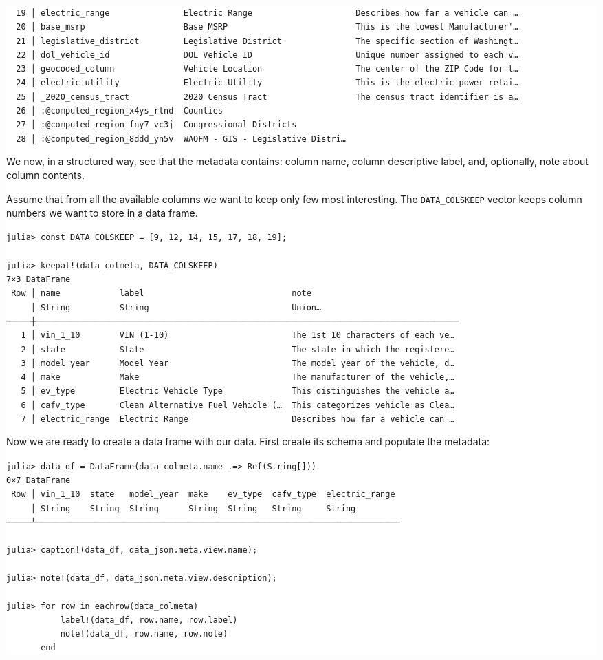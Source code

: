 ```
  19 │ electric_range               Electric Range                     Describes how far a vehicle can …
  20 │ base_msrp                    Base MSRP                          This is the lowest Manufacturer'…
  21 │ legislative_district         Legislative District               The specific section of Washingt…
  22 │ dol_vehicle_id               DOL Vehicle ID                     Unique number assigned to each v…
  23 │ geocoded_column              Vehicle Location                   The center of the ZIP Code for t…
  24 │ electric_utility             Electric Utility                   This is the electric power retai…
  25 │ _2020_census_tract           2020 Census Tract                  The census tract identifier is a…
  26 │ :@computed_region_x4ys_rtnd  Counties
  27 │ :@computed_region_fny7_vc3j  Congressional Districts
  28 │ :@computed_region_8ddd_yn5v  WAOFM - GIS - Legislative Distri…
```

We now, in a structured way, see that the metadata contains: column name,
column descriptive label, and, optionally, note about column contents.

Assume that from all the available columns we want to keep only few most
interesting. The `DATA_COLSKEEP` vector keeps column numbers we want to store
in a data frame.

```
julia> const DATA_COLSKEEP = [9, 12, 14, 15, 17, 18, 19];

julia> keepat!(data_colmeta, DATA_COLSKEEP)
7×3 DataFrame
 Row │ name            label                              note
     │ String          String                             Union…
─────┼──────────────────────────────────────────────────────────────────────────────────────
   1 │ vin_1_10        VIN (1-10)                         The 1st 10 characters of each ve…
   2 │ state           State                              The state in which the registere…
   3 │ model_year      Model Year                         The model year of the vehicle, d…
   4 │ make            Make                               The manufacturer of the vehicle,…
   5 │ ev_type         Electric Vehicle Type              This distinguishes the vehicle a…
   6 │ cafv_type       Clean Alternative Fuel Vehicle (…  This categorizes vehicle as Clea…
   7 │ electric_range  Electric Range                     Describes how far a vehicle can …
```

Now we are ready to create a data frame with our data. First create its schema
and populate the metadata:

```
julia> data_df = DataFrame(data_colmeta.name .=> Ref(String[]))
0×7 DataFrame
 Row │ vin_1_10  state   model_year  make    ev_type  cafv_type  electric_range
     │ String    String  String      String  String   String     String
─────┴──────────────────────────────────────────────────────────────────────────

julia> caption!(data_df, data_json.meta.view.name);

julia> note!(data_df, data_json.meta.view.description);

julia> for row in eachrow(data_colmeta)
           label!(data_df, row.name, row.label)
           note!(data_df, row.name, row.note)
       end
```


[lastpost]: https://bkamins.github.io/julialang/2023/01/06/mit.html
[git]: https://github.com/pszufe/MIT_18.S097_Introduction-to-Julia-for-Data-Science
[mst]: https://forms.gle/kTEEGGcbuSPF9UbQ9
[tmt]: https://github.com/JuliaData/TableMetadataTools.jl
[metapost]: https://bkamins.github.io/julialang/2022/12/02/metadata.html
[source]: https://catalog.data.gov/dataset/electric-vehicle-population-data
[data]: https://data.wa.gov/api/views/f6w7-q2d2/rows.json 